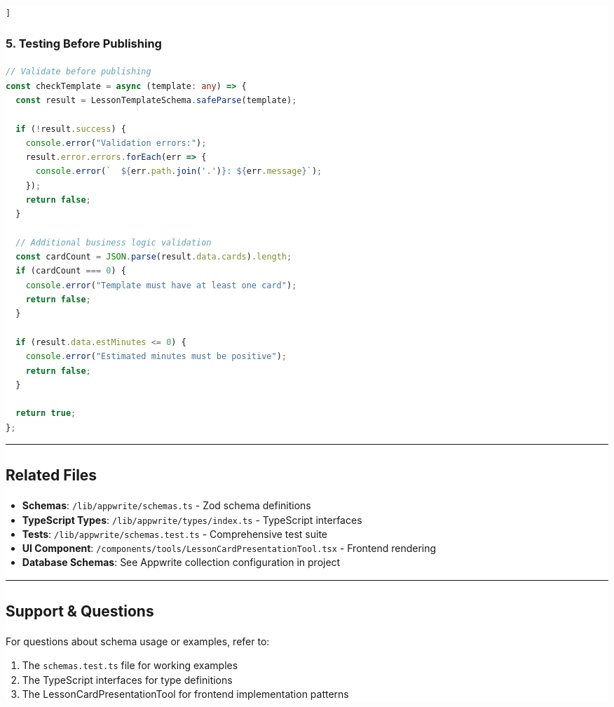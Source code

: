 ```typescript
]
```

### 5. Testing Before Publishing

```typescript
// Validate before publishing
const checkTemplate = async (template: any) => {
  const result = LessonTemplateSchema.safeParse(template);

  if (!result.success) {
    console.error("Validation errors:");
    result.error.errors.forEach(err => {
      console.error(`  ${err.path.join('.')}: ${err.message}`);
    });
    return false;
  }

  // Additional business logic validation
  const cardCount = JSON.parse(result.data.cards).length;
  if (cardCount === 0) {
    console.error("Template must have at least one card");
    return false;
  }

  if (result.data.estMinutes <= 0) {
    console.error("Estimated minutes must be positive");
    return false;
  }

  return true;
};
```

---

## Related Files

- **Schemas**: `/lib/appwrite/schemas.ts` - Zod schema definitions
- **TypeScript Types**: `/lib/appwrite/types/index.ts` - TypeScript interfaces
- **Tests**: `/lib/appwrite/schemas.test.ts` - Comprehensive test suite
- **UI Component**: `/components/tools/LessonCardPresentationTool.tsx` - Frontend rendering
- **Database Schemas**: See Appwrite collection configuration in project

---

## Support & Questions

For questions about schema usage or examples, refer to:
1. The `schemas.test.ts` file for working examples
2. The TypeScript interfaces for type definitions
3. The LessonCardPresentationTool for frontend implementation patterns
